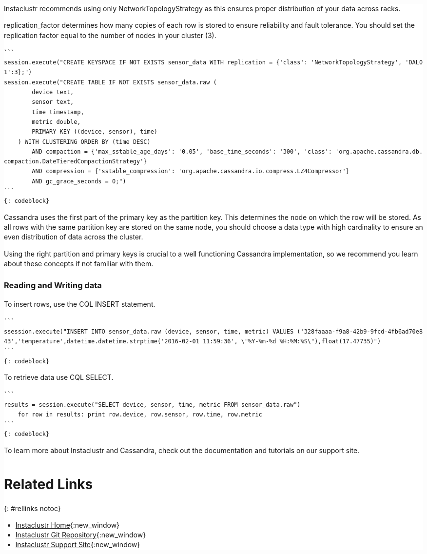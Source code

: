 
Instaclustr recommends using only NetworkTopologyStrategy as this ensures proper distribution of your data across racks.


replication_factor determines how many copies of each row is stored to ensure reliability and fault tolerance. You should set the replication factor equal to the number of nodes in your cluster (3).

  	```
	session.execute("CREATE KEYSPACE IF NOT EXISTS sensor_data WITH replication = {'class': 'NetworkTopologyStrategy', 'DAL01':3};")
	session.execute("CREATE TABLE IF NOT EXISTS sensor_data.raw (
            device text,
            sensor text,
            time timestamp,
            metric double,
            PRIMARY KEY ((device, sensor), time)
        ) WITH CLUSTERING ORDER BY (time DESC)
            AND compaction = {'max_sstable_age_days': '0.05', 'base_time_seconds': '300', 'class': 'org.apache.cassandra.db.compaction.DateTieredCompactionStrategy'}
            AND compression = {'sstable_compression': 'org.apache.cassandra.io.compress.LZ4Compressor'}
            AND gc_grace_seconds = 0;")
	```
	{: codeblock}

Cassandra uses the first part of the primary key as the partition key. This determines the node on which the row will be stored. As all rows with the same partition key are stored on the same node, you should choose a data type with high cardinality to ensure an even distribution of data across the cluster.

Using the right partition and primary keys is crucial to a well functioning Cassandra implementation, so we recommend you learn about these concepts if not familiar with them.

### Reading and Writing data
To insert rows, use the CQL INSERT statement.

  	```
	ssession.execute("INSERT INTO sensor_data.raw (device, sensor, time, metric) VALUES ('328faaaa-f9a8-42b9-9fcd-4fb6ad70e843','temperature',datetime.datetime.strptime('2016-02-01 11:59:36', \"%Y-%m-%d %H:%M:%S\"),float(17.47735)")
	```
	{: codeblock}
	
To retrieve data use CQL SELECT. 

	```
	results = session.execute("SELECT device, sensor, time, metric FROM sensor_data.raw")
        for row in results: print row.device, row.sensor, row.time, row.metric
	```
	{: codeblock}

To learn more about Instaclustr and Cassandra, check out the documentation and tutorials on our support site.

# Related Links
{: #rellinks notoc}

* [Instaclustr Home](https://www.instaclustr.com/){:new_window}
* [Instaclustr Git Repository](https://github.com/instaclustr){:new_window}
* [lnstaclustr Support Site](https://support.instaclustr.com/hc/en-us){:new_window}
